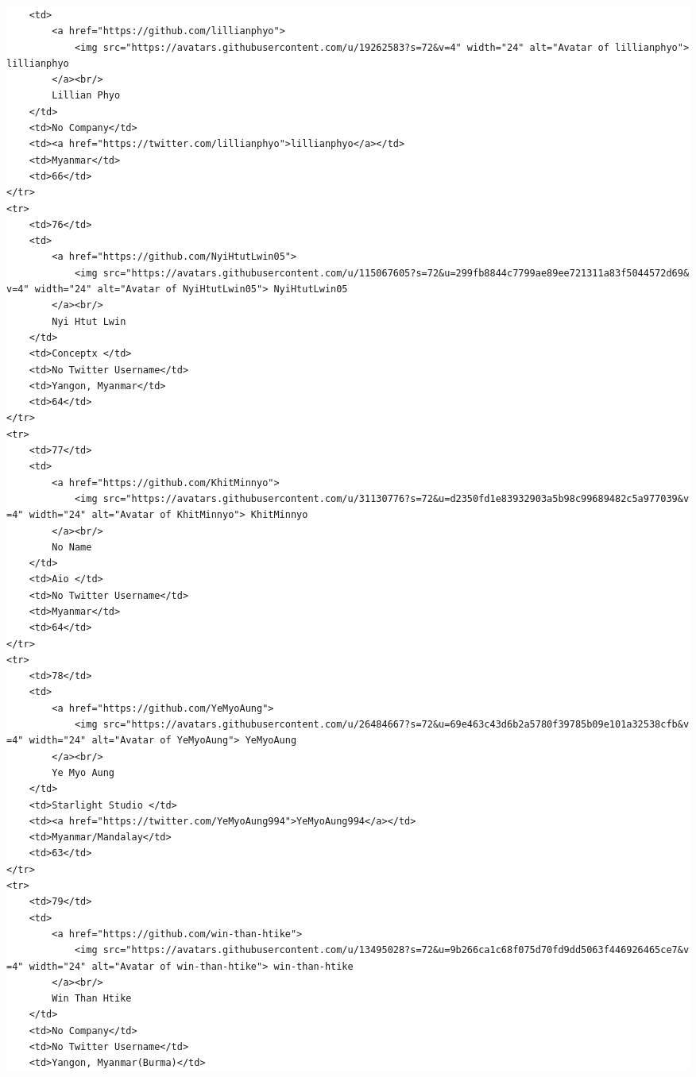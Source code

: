 		<td>
			<a href="https://github.com/lillianphyo">
				<img src="https://avatars.githubusercontent.com/u/19262583?s=72&v=4" width="24" alt="Avatar of lillianphyo"> lillianphyo
			</a><br/>
			Lillian Phyo
		</td>
		<td>No Company</td>
		<td><a href="https://twitter.com/lillianphyo">lillianphyo</a></td>
		<td>Myanmar</td>
		<td>66</td>
	</tr>
	<tr>
		<td>76</td>
		<td>
			<a href="https://github.com/NyiHtutLwin05">
				<img src="https://avatars.githubusercontent.com/u/115067605?s=72&u=299fb8844c7799ae89ee721311a83f5044572d69&v=4" width="24" alt="Avatar of NyiHtutLwin05"> NyiHtutLwin05
			</a><br/>
			Nyi Htut Lwin
		</td>
		<td>Conceptx </td>
		<td>No Twitter Username</td>
		<td>Yangon, Myanmar</td>
		<td>64</td>
	</tr>
	<tr>
		<td>77</td>
		<td>
			<a href="https://github.com/KhitMinnyo">
				<img src="https://avatars.githubusercontent.com/u/31130776?s=72&u=d2350fd1e83932903a5b98c99689482c5a977039&v=4" width="24" alt="Avatar of KhitMinnyo"> KhitMinnyo
			</a><br/>
			No Name
		</td>
		<td>Aio </td>
		<td>No Twitter Username</td>
		<td>Myanmar</td>
		<td>64</td>
	</tr>
	<tr>
		<td>78</td>
		<td>
			<a href="https://github.com/YeMyoAung">
				<img src="https://avatars.githubusercontent.com/u/26484667?s=72&u=69e463c43d6b2a5780f39785b09e101a32538cfb&v=4" width="24" alt="Avatar of YeMyoAung"> YeMyoAung
			</a><br/>
			Ye Myo Aung
		</td>
		<td>Starlight Studio </td>
		<td><a href="https://twitter.com/YeMyoAung994">YeMyoAung994</a></td>
		<td>Myanmar/Mandalay</td>
		<td>63</td>
	</tr>
	<tr>
		<td>79</td>
		<td>
			<a href="https://github.com/win-than-htike">
				<img src="https://avatars.githubusercontent.com/u/13495028?s=72&u=9b266ca1c68f075d70fd9dd5063f446926465ce7&v=4" width="24" alt="Avatar of win-than-htike"> win-than-htike
			</a><br/>
			Win Than Htike
		</td>
		<td>No Company</td>
		<td>No Twitter Username</td>
		<td>Yangon, Myanmar(Burma)</td>